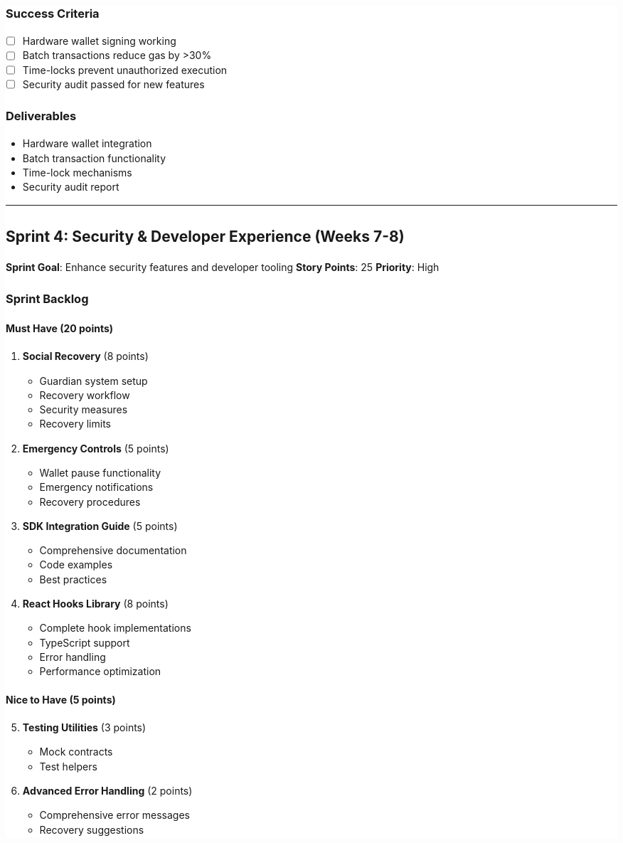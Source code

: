 ### Success Criteria
- [ ] Hardware wallet signing working
- [ ] Batch transactions reduce gas by >30%
- [ ] Time-locks prevent unauthorized execution
- [ ] Security audit passed for new features

### Deliverables
- Hardware wallet integration
- Batch transaction functionality
- Time-lock mechanisms
- Security audit report

---

## Sprint 4: Security & Developer Experience (Weeks 7-8)
**Sprint Goal**: Enhance security features and developer tooling
**Story Points**: 25
**Priority**: High

### Sprint Backlog

#### Must Have (20 points)
1. **Social Recovery** (8 points)
   - Guardian system setup
   - Recovery workflow
   - Security measures
   - Recovery limits

2. **Emergency Controls** (5 points)
   - Wallet pause functionality
   - Emergency notifications
   - Recovery procedures

3. **SDK Integration Guide** (5 points)
   - Comprehensive documentation
   - Code examples
   - Best practices

4. **React Hooks Library** (8 points)
   - Complete hook implementations
   - TypeScript support
   - Error handling
   - Performance optimization

#### Nice to Have (5 points)
5. **Testing Utilities** (3 points)
   - Mock contracts
   - Test helpers

6. **Advanced Error Handling** (2 points)
   - Comprehensive error messages
   - Recovery suggestions

